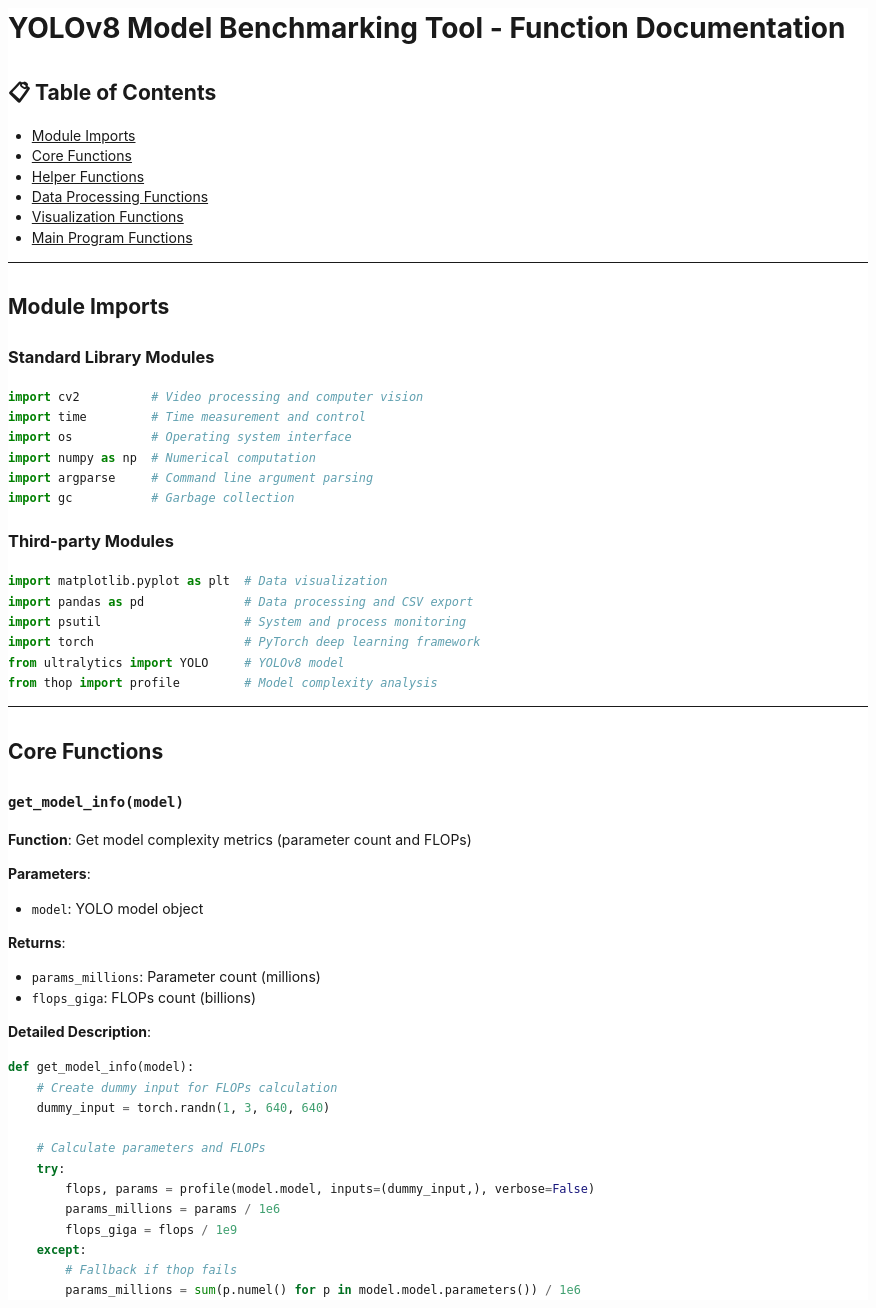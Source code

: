 # YOLOv8 Model Benchmarking Tool - Function Documentation

## 📋 Table of Contents
- [Module Imports](#module-imports)
- [Core Functions](#core-functions)
- [Helper Functions](#helper-functions)
- [Data Processing Functions](#data-processing-functions)
- [Visualization Functions](#visualization-functions)
- [Main Program Functions](#main-program-functions)

---

## Module Imports

### Standard Library Modules
```python
import cv2          # Video processing and computer vision
import time         # Time measurement and control
import os           # Operating system interface
import numpy as np  # Numerical computation
import argparse     # Command line argument parsing
import gc           # Garbage collection
```

### Third-party Modules
```python
import matplotlib.pyplot as plt  # Data visualization
import pandas as pd              # Data processing and CSV export
import psutil                    # System and process monitoring
import torch                     # PyTorch deep learning framework
from ultralytics import YOLO     # YOLOv8 model
from thop import profile         # Model complexity analysis
```

---

## Core Functions

### `get_model_info(model)`
**Function**: Get model complexity metrics (parameter count and FLOPs)

**Parameters**:
- `model`: YOLO model object

**Returns**:
- `params_millions`: Parameter count (millions)
- `flops_giga`: FLOPs count (billions)

**Detailed Description**:
```python
def get_model_info(model):
    # Create dummy input for FLOPs calculation
    dummy_input = torch.randn(1, 3, 640, 640)
    
    # Calculate parameters and FLOPs
    try:
        flops, params = profile(model.model, inputs=(dummy_input,), verbose=False)
        params_millions = params / 1e6
        flops_giga = flops / 1e9
    except:
        # Fallback if thop fails
        params_millions = sum(p.numel() for p in model.model.parameters()) / 1e6
```